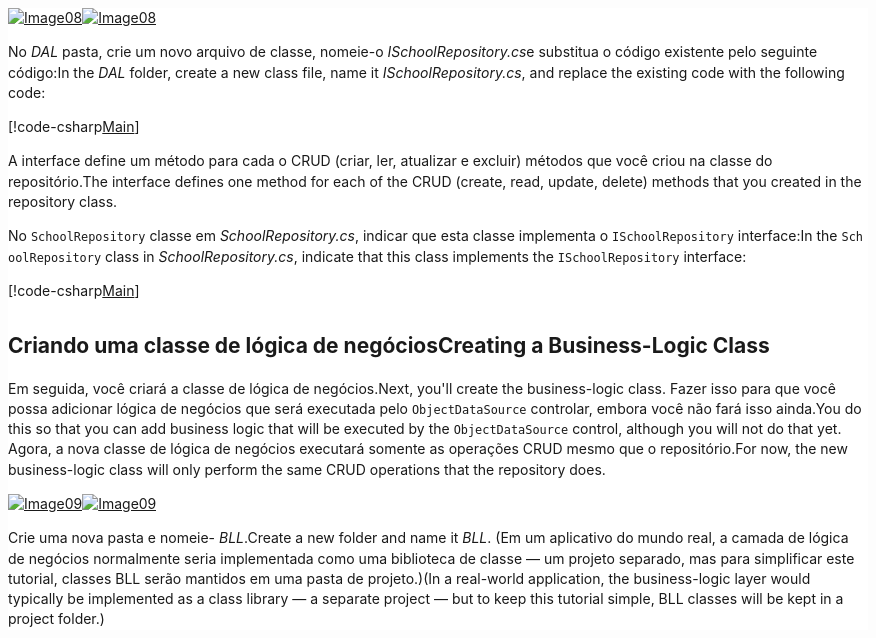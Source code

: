 <span data-ttu-id="a4e59-123">[![Image08](using-the-entity-framework-and-the-objectdatasource-control-part-2-adding-a-business-logic-layer-and-unit-tests/_static/image2.png)](using-the-entity-framework-and-the-objectdatasource-control-part-2-adding-a-business-logic-layer-and-unit-tests/_static/image1.png)</span><span class="sxs-lookup"><span data-stu-id="a4e59-123">[![Image08](using-the-entity-framework-and-the-objectdatasource-control-part-2-adding-a-business-logic-layer-and-unit-tests/_static/image2.png)](using-the-entity-framework-and-the-objectdatasource-control-part-2-adding-a-business-logic-layer-and-unit-tests/_static/image1.png)</span></span>

<span data-ttu-id="a4e59-124">No *DAL* pasta, crie um novo arquivo de classe, nomeie-o *ISchoolRepository.cs*e substitua o código existente pelo seguinte código:</span><span class="sxs-lookup"><span data-stu-id="a4e59-124">In the *DAL* folder, create a new class file, name it *ISchoolRepository.cs*, and replace the existing code with the following code:</span></span>

[!code-csharp[Main](using-the-entity-framework-and-the-objectdatasource-control-part-2-adding-a-business-logic-layer-and-unit-tests/samples/sample1.cs)]

<span data-ttu-id="a4e59-125">A interface define um método para cada o CRUD (criar, ler, atualizar e excluir) métodos que você criou na classe do repositório.</span><span class="sxs-lookup"><span data-stu-id="a4e59-125">The interface defines one method for each of the CRUD (create, read, update, delete) methods that you created in the repository class.</span></span>

<span data-ttu-id="a4e59-126">No `SchoolRepository` classe em *SchoolRepository.cs*, indicar que esta classe implementa o `ISchoolRepository` interface:</span><span class="sxs-lookup"><span data-stu-id="a4e59-126">In the `SchoolRepository` class in *SchoolRepository.cs*, indicate that this class implements the `ISchoolRepository` interface:</span></span>

[!code-csharp[Main](using-the-entity-framework-and-the-objectdatasource-control-part-2-adding-a-business-logic-layer-and-unit-tests/samples/sample2.cs)]

## <a name="creating-a-business-logic-class"></a><span data-ttu-id="a4e59-127">Criando uma classe de lógica de negócios</span><span class="sxs-lookup"><span data-stu-id="a4e59-127">Creating a Business-Logic Class</span></span>

<span data-ttu-id="a4e59-128">Em seguida, você criará a classe de lógica de negócios.</span><span class="sxs-lookup"><span data-stu-id="a4e59-128">Next, you'll create the business-logic class.</span></span> <span data-ttu-id="a4e59-129">Fazer isso para que você possa adicionar lógica de negócios que será executada pelo `ObjectDataSource` controlar, embora você não fará isso ainda.</span><span class="sxs-lookup"><span data-stu-id="a4e59-129">You do this so that you can add business logic that will be executed by the `ObjectDataSource` control, although you will not do that yet.</span></span> <span data-ttu-id="a4e59-130">Agora, a nova classe de lógica de negócios executará somente as operações CRUD mesmo que o repositório.</span><span class="sxs-lookup"><span data-stu-id="a4e59-130">For now, the new business-logic class will only perform the same CRUD operations that the repository does.</span></span>

<span data-ttu-id="a4e59-131">[![Image09](using-the-entity-framework-and-the-objectdatasource-control-part-2-adding-a-business-logic-layer-and-unit-tests/_static/image4.png)](using-the-entity-framework-and-the-objectdatasource-control-part-2-adding-a-business-logic-layer-and-unit-tests/_static/image3.png)</span><span class="sxs-lookup"><span data-stu-id="a4e59-131">[![Image09](using-the-entity-framework-and-the-objectdatasource-control-part-2-adding-a-business-logic-layer-and-unit-tests/_static/image4.png)](using-the-entity-framework-and-the-objectdatasource-control-part-2-adding-a-business-logic-layer-and-unit-tests/_static/image3.png)</span></span>

<span data-ttu-id="a4e59-132">Crie uma nova pasta e nomeie- *BLL*.</span><span class="sxs-lookup"><span data-stu-id="a4e59-132">Create a new folder and name it *BLL*.</span></span> <span data-ttu-id="a4e59-133">(Em um aplicativo do mundo real, a camada de lógica de negócios normalmente seria implementada como uma biblioteca de classe — um projeto separado, mas para simplificar este tutorial, classes BLL serão mantidos em uma pasta de projeto.)</span><span class="sxs-lookup"><span data-stu-id="a4e59-133">(In a real-world application, the business-logic layer would typically be implemented as a class library — a separate project — but to keep this tutorial simple, BLL classes will be kept in a project folder.)</span></span>
